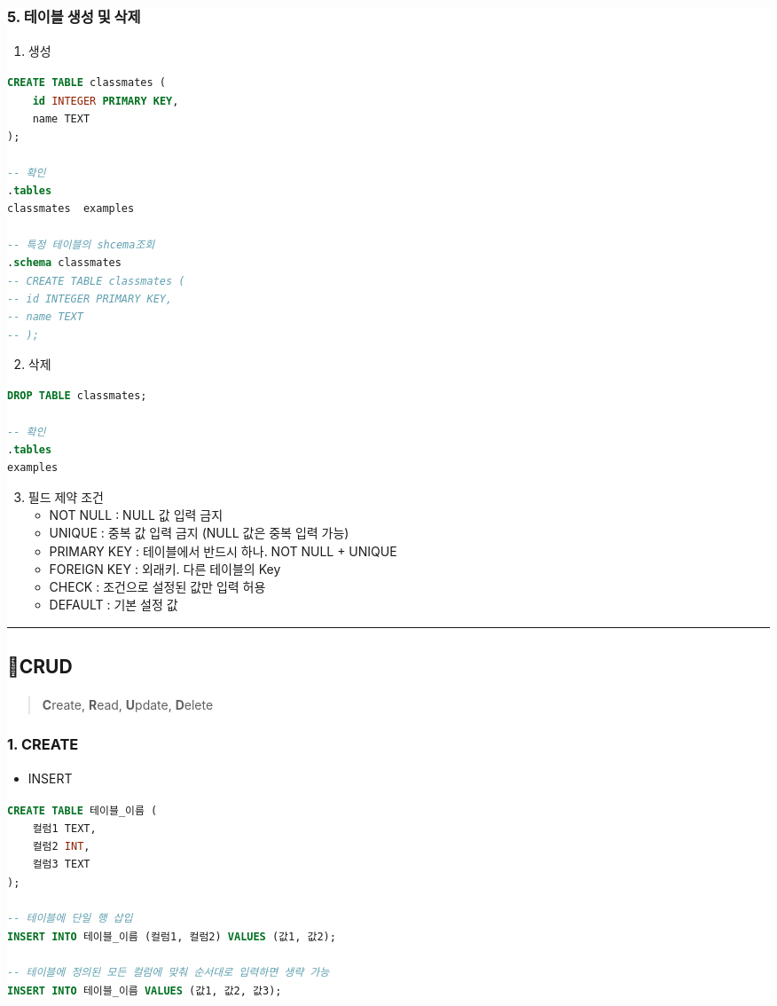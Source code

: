
### 5. 테이블 생성 및 삭제

1. 생성

```sql
CREATE TABLE classmates (
    id INTEGER PRIMARY KEY, 
    name TEXT
);

-- 확인
.tables
classmates  examples

-- 특정 테이블의 shcema조회
.schema classmates
-- CREATE TABLE classmates (
-- id INTEGER PRIMARY KEY, 
-- name TEXT
-- );
```

2. 삭제

```sql
DROP TABLE classmates;

-- 확인
.tables
examples
```

3. 필드 제약 조건
   - NOT NULL : NULL 값 입력 금지
   - UNIQUE : 중복 값 입력 금지 (NULL 값은 중복 입력 가능)
   - PRIMARY KEY : 테이블에서 반드시 하나. NOT NULL + UNIQUE
   - FOREIGN KEY : 외래키. 다른 테이블의 Key
   - CHECK : 조건으로 설정된 값만 입력 허용
   - DEFAULT : 기본 설정 값

---

## 📗CRUD

> **C**reate, **R**ead, **U**pdate, **D**elete 

### 1. CREATE

- INSERT 

```sql
CREATE TABLE 테이블_이름 (
    컬럼1 TEXT,
    컬럼2 INT,
    컬럼3 TEXT
);

-- 테이블에 단일 행 삽입
INSERT INTO 테이블_이름 (컬럼1, 컬럼2) VALUES (값1, 값2);

-- 테이블에 정의된 모든 컬럼에 맞춰 순서대로 입력하면 생략 가능
INSERT INTO 테이블_이름 VALUES (값1, 값2, 값3);
```
